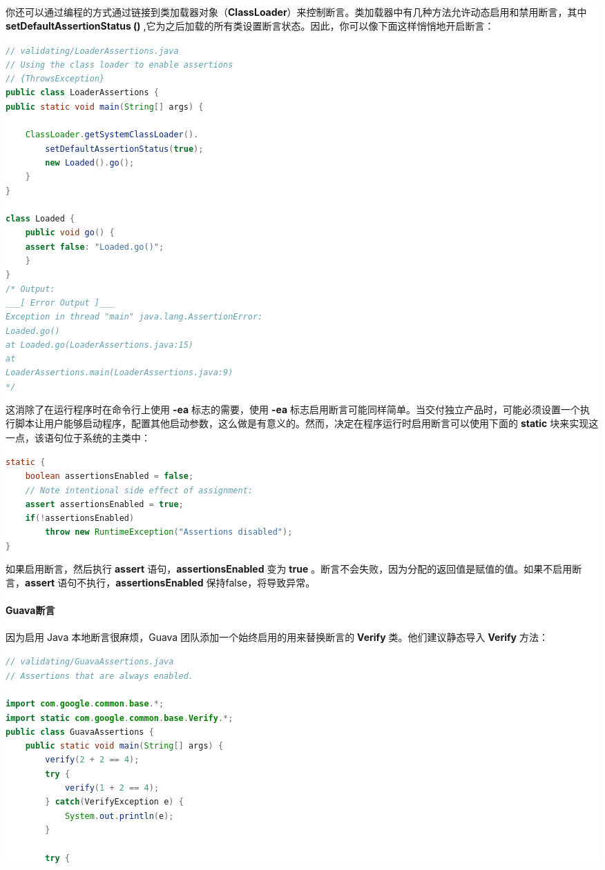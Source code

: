 你还可以通过编程的方式通过链接到类加载器对象（**ClassLoader**）来控制断言。类加载器中有几种方法允许动态启用和禁用断言，其中 **setDefaultAssertionStatus ()** ,它为之后加载的所有类设置断言状态。因此，你可以像下面这样悄悄地开启断言：

```java
// validating/LoaderAssertions.java
// Using the class loader to enable assertions
// {ThrowsException}
public class LoaderAssertions {
public static void main(String[] args) {

	ClassLoader.getSystemClassLoader().
        setDefaultAssertionStatus(true);
		new Loaded().go();
	}
}

class Loaded {
    public void go() {
    assert false: "Loaded.go()";
    }
}
/* Output:
___[ Error Output ]___
Exception in thread "main" java.lang.AssertionError:
Loaded.go()
at Loaded.go(LoaderAssertions.java:15)
at
LoaderAssertions.main(LoaderAssertions.java:9)
*/
```

这消除了在运行程序时在命令行上使用 **-ea** 标志的需要，使用 **-ea** 标志启用断言可能同样简单。当交付独立产品时，可能必须设置一个执行脚本让用户能够启动程序，配置其他启动参数，这么做是有意义的。然而，决定在程序运行时启用断言可以使用下面的 **static** 块来实现这一点，该语句位于系统的主类中：

```java
static {
    boolean assertionsEnabled = false;
    // Note intentional side effect of assignment:
    assert assertionsEnabled = true;
    if(!assertionsEnabled)
        throw new RuntimeException("Assertions disabled");
}
```

如果启用断言，然后执行 **assert** 语句，**assertionsEnabled** 变为 **true** 。断言不会失败，因为分配的返回值是赋值的值。如果不启用断言，**assert** 语句不执行，**assertionsEnabled** 保持false，将导致异常。

#### Guava断言

因为启用 Java 本地断言很麻烦，Guava 团队添加一个始终启用的用来替换断言的 **Verify** 类。他们建议静态导入 **Verify** 方法：

```java
// validating/GuavaAssertions.java
// Assertions that are always enabled.

import com.google.common.base.*;
import static com.google.common.base.Verify.*;
public class GuavaAssertions {
    public static void main(String[] args) {
    	verify(2 + 2 == 4);
    	try {
    		verify(1 + 2 == 4);
   	 	} catch(VerifyException e) {
    		System.out.println(e);
    	}
        
		try {
```